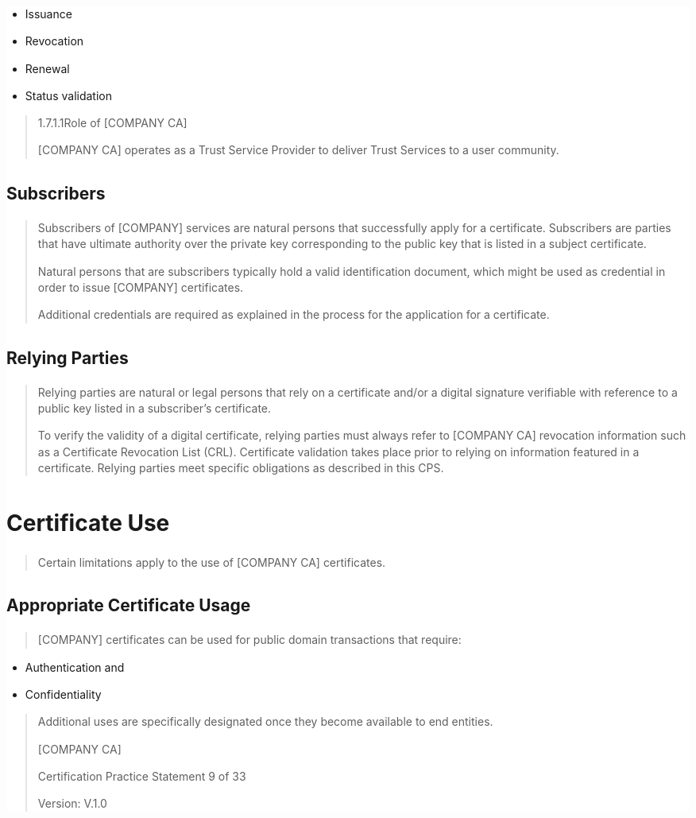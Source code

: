 -   Issuance

-   Revocation

-   Renewal

-   Status validation

> 1.7.1.1Role of \[COMPANY CA\]
>
> \[COMPANY CA\] operates as a Trust Service Provider to deliver Trust Services to a user community.

## Subscribers

> Subscribers of \[COMPANY\] services are natural persons that successfully apply for a certificate. Subscribers are parties that have ultimate authority over the private key corresponding to the public key that is listed in a subject certificate.
>
> Natural persons that are subscribers typically hold a valid identification document, which might be used as credential in order to issue \[COMPANY\] certificates.
>
> Additional credentials are required as explained in the process for the application for a certificate.

## Relying Parties

> Relying parties are natural or legal persons that rely on a certificate and/or a digital signature verifiable with reference to a public key listed in a subscriber’s certificate.
>
> To verify the validity of a digital certificate, relying parties must always refer to \[COMPANY CA\] revocation information such as a Certificate Revocation List (CRL). Certificate validation takes place prior to relying on information featured in a certificate. Relying parties meet specific obligations as described in this CPS.

# Certificate Use

> Certain limitations apply to the use of \[COMPANY CA\] certificates.

## Appropriate Certificate Usage

> \[COMPANY\] certificates can be used for public domain transactions that require:

-   Authentication and

-   Confidentiality

> Additional uses are specifically designated once they become available to end entities.
>
> \[COMPANY CA\]
>
> Certification Practice Statement 9 of 33
>
> Version: V.1.0
